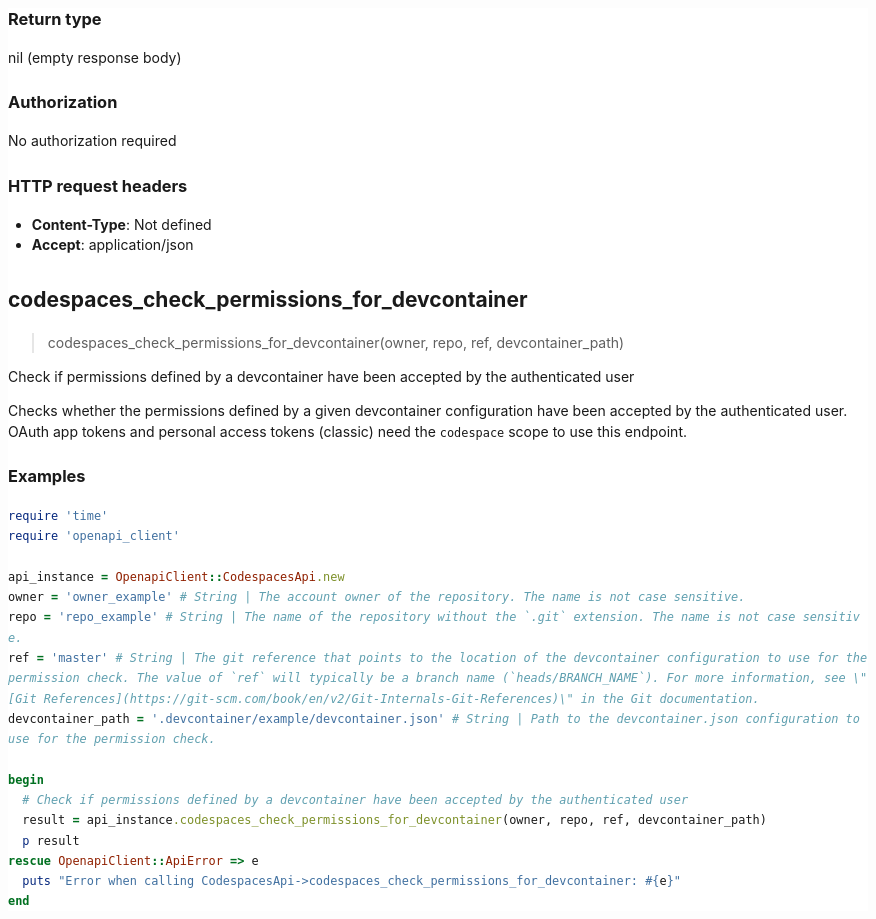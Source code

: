 ### Return type

nil (empty response body)

### Authorization

No authorization required

### HTTP request headers

- **Content-Type**: Not defined
- **Accept**: application/json


## codespaces_check_permissions_for_devcontainer

> <CodespacesPermissionsCheckForDevcontainer> codespaces_check_permissions_for_devcontainer(owner, repo, ref, devcontainer_path)

Check if permissions defined by a devcontainer have been accepted by the authenticated user

Checks whether the permissions defined by a given devcontainer configuration have been accepted by the authenticated user.  OAuth app tokens and personal access tokens (classic) need the `codespace` scope to use this endpoint.

### Examples

```ruby
require 'time'
require 'openapi_client'

api_instance = OpenapiClient::CodespacesApi.new
owner = 'owner_example' # String | The account owner of the repository. The name is not case sensitive.
repo = 'repo_example' # String | The name of the repository without the `.git` extension. The name is not case sensitive.
ref = 'master' # String | The git reference that points to the location of the devcontainer configuration to use for the permission check. The value of `ref` will typically be a branch name (`heads/BRANCH_NAME`). For more information, see \"[Git References](https://git-scm.com/book/en/v2/Git-Internals-Git-References)\" in the Git documentation.
devcontainer_path = '.devcontainer/example/devcontainer.json' # String | Path to the devcontainer.json configuration to use for the permission check.

begin
  # Check if permissions defined by a devcontainer have been accepted by the authenticated user
  result = api_instance.codespaces_check_permissions_for_devcontainer(owner, repo, ref, devcontainer_path)
  p result
rescue OpenapiClient::ApiError => e
  puts "Error when calling CodespacesApi->codespaces_check_permissions_for_devcontainer: #{e}"
end
```
